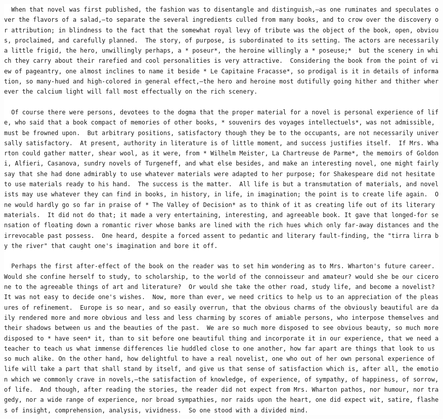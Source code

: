       When that novel was first published, the fashion was to disentangle and distinguish,—as one ruminates and speculates over the flavors of a salad,—to separate the several ingredients culled from many books, and to crow over the discovery or attribution; in blindness to the fact that the somewhat royal levy of tribute was the object of the book, open, obvious, proclaimed, and carefully planned.  The story, of purpose, is subordinated to its setting. The actors are necessarily a little frigid, the hero, unwillingly perhaps, a * poseur*, the heroine willingly a * poseuse;*  but the scenery in which they carry about their rarefied and cool personalities is very attractive.  Considering the book from the point of view of pageantry, one almost inclines to name it beside * Le Capitaine Fracasse*, so prodigal is it in details of information, so many-hued and high-colored in general effect,—the hero and heroine most dutifully going hither and thither wherever the calcium light will fall most effectually on the rich scenery.

      Of course there were persons, devotees to the dogma that the proper material for a novel is personal experience of life, who said that a book compact of memories of other books, * souvenirs des voyages intellectuels*, was not admissible, must be frowned upon.  But arbitrary positions, satisfactory though they be to the occupants, are not necessarily universally satisfactory.  At present, authority in literature is of little moment, and success justifies itself.  If Mrs. Wharton could gather matter, shear wool, as it were, from * Wilhelm Meister, La Chartreuse de Parme*, the memoirs of Goldoni, Alfieri, Casanova, sundry novels of Turgeneff, and what else besides, and make an interesting novel, one might fairly say that she had done admirably to use whatever materials were adapted to her purpose; for Shakespeare did not hesitate to use materials ready to his hand.  The success is the matter.  All life is but a transmutation of materials, and novelists may use whatever they can find in books, in history, in life, in imagination; the point is to create life again.  One would hardly go so far in praise of * The Valley of Decision* as to think of it as creating life out of its literary materials.  It did not do that; it made a very entertaining, interesting, and agreeable book. It gave that longed-for sensation of floating down a romantic river whose banks are lined with the rich hues which only far-away distances and the irrevocable past possess.  One heard, despite a forced assent to pedantic and literary fault-finding, the "tirra lirra by the river" that caught one's imagination and bore it off.

      Perhaps the first after-effect of the book on the reader was to set him wondering as to Mrs. Wharton's future career.  Would she confine herself to study, to scholarship, to the world of the connoisseur and amateur? would she be our cicerone to the agreeable things of art and literature?  Or would she take the other road, study life, and become a novelist?  It was not easy to decide one's wishes.  Now, more than ever, we need critics to help us to an appreciation of the pleasures of refinement.  Europe is so near, and so easily overrun, that the obvious charms of the obviously beautiful are daily rendered more and more obvious and less and less charming by scores of amiable persons, who interpose themselves and their shadows between us and the beauties of the past.  We are so much more disposed to see obvious beauty, so much more disposed to * have seen* it, than to sit before one beautiful thing and incorporate it in our experience, that we need a teacher to teach us what immense differences lie huddled close to one another, how far apart are things that look to us so much alike. On the other hand, how delightful to have a real novelist, one who out of her own personal experience of life will take a part that shall stand by itself, and give us that sense of satisfaction which is, after all, the emotion which we commonly crave in novels,—the satisfaction of knowledge, of experience, of sympathy, of happiness, of sorrow, of life.  And though, after reading the stories, the reader did not expect from Mrs. Wharton pathos, nor humour, nor tragedy, nor a wide range of experience, nor broad sympathies, nor raids upon the heart, one did expect wit, satire, flashes of insight, comprehension, analysis, vividness.  So one stood with a divided mind.
